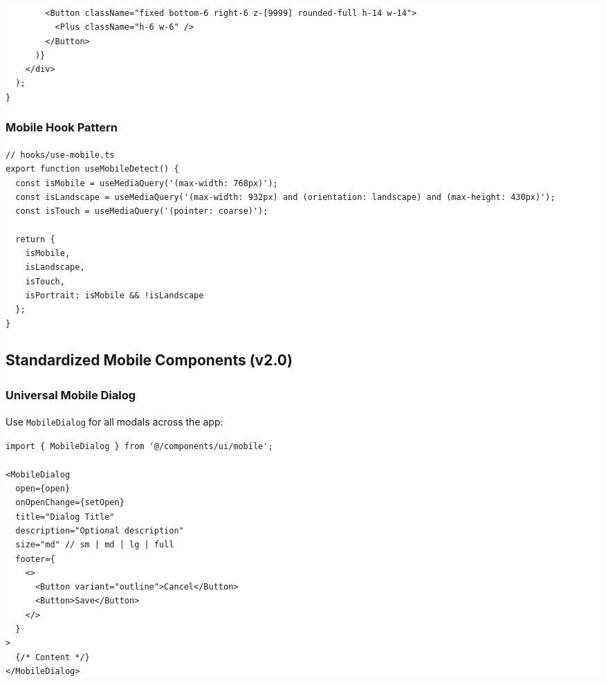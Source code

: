 ```tsx
        <Button className="fixed bottom-6 right-6 z-[9999] rounded-full h-14 w-14">
          <Plus className="h-6 w-6" />
        </Button>
      )}
    </div>
  );
}
```

### Mobile Hook Pattern
```tsx
// hooks/use-mobile.ts
export function useMobileDetect() {
  const isMobile = useMediaQuery('(max-width: 768px)');
  const isLandscape = useMediaQuery('(max-width: 932px) and (orientation: landscape) and (max-height: 430px)');
  const isTouch = useMediaQuery('(pointer: coarse)');
  
  return {
    isMobile,
    isLandscape,
    isTouch,
    isPortrait: isMobile && !isLandscape
  };
}
```

## Standardized Mobile Components (v2.0)

### Universal Mobile Dialog
Use `MobileDialog` for all modals across the app:

```tsx
import { MobileDialog } from '@/components/ui/mobile';

<MobileDialog
  open={open}
  onOpenChange={setOpen}
  title="Dialog Title"
  description="Optional description"
  size="md" // sm | md | lg | full
  footer={
    <>
      <Button variant="outline">Cancel</Button>
      <Button>Save</Button>
    </>
  }
>
  {/* Content */}
</MobileDialog>
```
